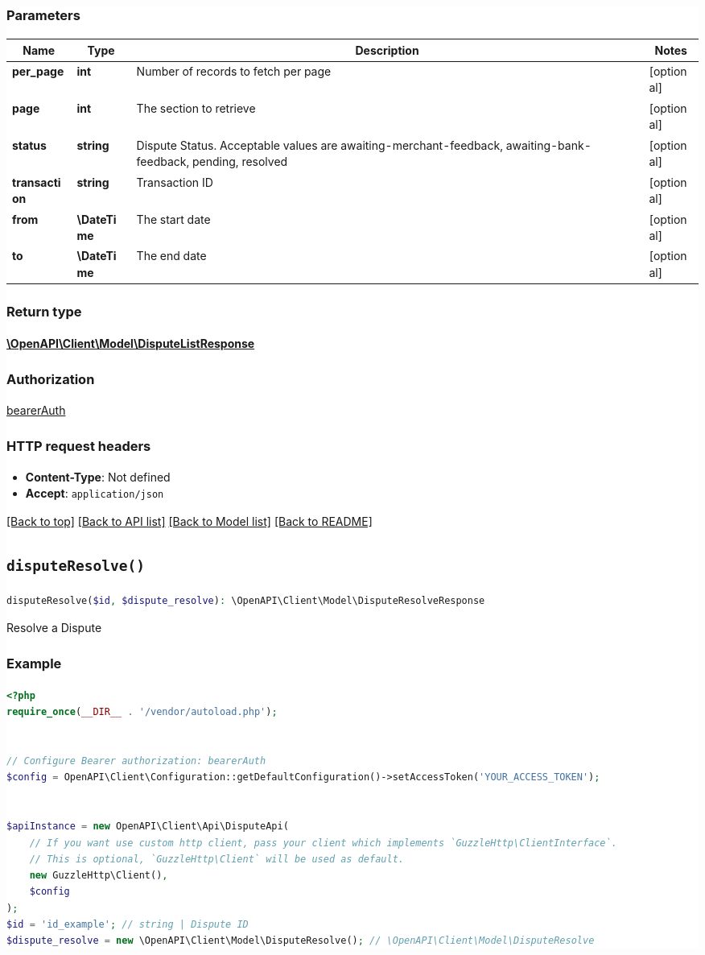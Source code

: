 ```php
```

### Parameters

| Name | Type | Description  | Notes |
| ------------- | ------------- | ------------- | ------------- |
| **per_page** | **int**| Number of records to fetch per page | [optional] |
| **page** | **int**| The section to retrieve | [optional] |
| **status** | **string**| Dispute Status. Acceptable values are awaiting-merchant-feedback, awaiting-bank-feedback, pending, resolved | [optional] |
| **transaction** | **string**| Transaction ID | [optional] |
| **from** | **\DateTime**| The start date | [optional] |
| **to** | **\DateTime**| The end date | [optional] |

### Return type

[**\OpenAPI\Client\Model\DisputeListResponse**](../Model/DisputeListResponse.md)

### Authorization

[bearerAuth](../../README.md#bearerAuth)

### HTTP request headers

- **Content-Type**: Not defined
- **Accept**: `application/json`

[[Back to top]](#) [[Back to API list]](../../README.md#endpoints)
[[Back to Model list]](../../README.md#models)
[[Back to README]](../../README.md)

## `disputeResolve()`

```php
disputeResolve($id, $dispute_resolve): \OpenAPI\Client\Model\DisputeResolveResponse
```

Resolve a Dispute

### Example

```php
<?php
require_once(__DIR__ . '/vendor/autoload.php');


// Configure Bearer authorization: bearerAuth
$config = OpenAPI\Client\Configuration::getDefaultConfiguration()->setAccessToken('YOUR_ACCESS_TOKEN');


$apiInstance = new OpenAPI\Client\Api\DisputeApi(
    // If you want use custom http client, pass your client which implements `GuzzleHttp\ClientInterface`.
    // This is optional, `GuzzleHttp\Client` will be used as default.
    new GuzzleHttp\Client(),
    $config
);
$id = 'id_example'; // string | Dispute ID
$dispute_resolve = new \OpenAPI\Client\Model\DisputeResolve(); // \OpenAPI\Client\Model\DisputeResolve

```